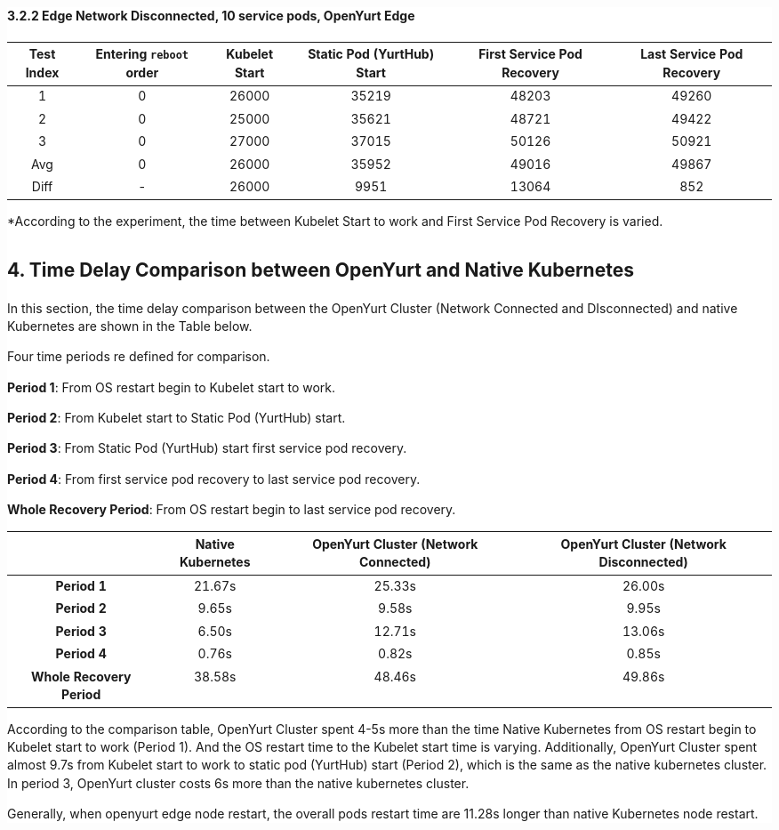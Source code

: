 #### 3.2.2 Edge Network Disconnected, 10 service pods, OpenYurt Edge

| Test Index | Entering `reboot` order | Kubelet Start | Static Pod (YurtHub) Start | First Service Pod Recovery | Last Service Pod Recovery |
| :--------: | :---------------------: | :-----------: | :------------------------: | :------------------------: | :-----------------------: |
|     1      |            0            |     26000     |           35219            |           48203            |           49260           |
|     2      |            0            |     25000     |           35621            |           48721            |           49422           |
|     3      |            0            |     27000     |           37015            |           50126            |           50921           |
|    Avg     |            0            |     26000     |           35952            |           49016            |           49867           |
|    Diff    |            -            |     26000     |            9951            |           13064            |            852            |

*According to the experiment, the time between Kubelet Start to work and First Service Pod Recovery is varied.

## 4. Time Delay Comparison between OpenYurt and Native Kubernetes

In this section, the time delay comparison between the OpenYurt Cluster (Network Connected and DIsconnected) and native Kubernetes are shown in the Table below.

Four time periods re defined for comparison.

**Period 1**: From OS restart begin to Kubelet start to work.

**Period 2**: From Kubelet start to Static Pod (YurtHub) start.

**Period 3**: From Static Pod (YurtHub) start first service pod recovery.

**Period 4**: From first service pod recovery to last service pod recovery.

**Whole Recovery Period**: From OS restart begin to last service pod recovery.

|                           | Native Kubernetes | OpenYurt Cluster (Network Connected) | OpenYurt Cluster (Network Disconnected) |
| :-----------------------: | :---------------: | :----------------------------------: | :-------------------------------------: |
|       **Period 1**        |      21.67s       |                25.33s                |                 26.00s                  |
|       **Period 2**        |       9.65s       |                9.58s                 |                  9.95s                  |
|       **Period 3**        |       6.50s       |                12.71s                |                 13.06s                  |
|       **Period 4**        |       0.76s       |                0.82s                 |                  0.85s                  |
| **Whole Recovery Period** |      38.58s       |                48.46s                |                 49.86s                  |

According to the comparison table, OpenYurt Cluster spent 4-5s more than the time Native Kubernetes from OS restart begin to Kubelet start to work (Period 1). And the OS restart time to the Kubelet start time is varying. Additionally, OpenYurt Cluster spent almost 9.7s from Kubelet start to work to static pod (YurtHub) start (Period 2), which is the same as the native kubernetes cluster. In period 3, OpenYurt cluster costs 6s more than the native kubernetes cluster.

Generally, when openyurt edge node restart, the overall pods restart time are 11.28s longer than native Kubernetes node restart.
